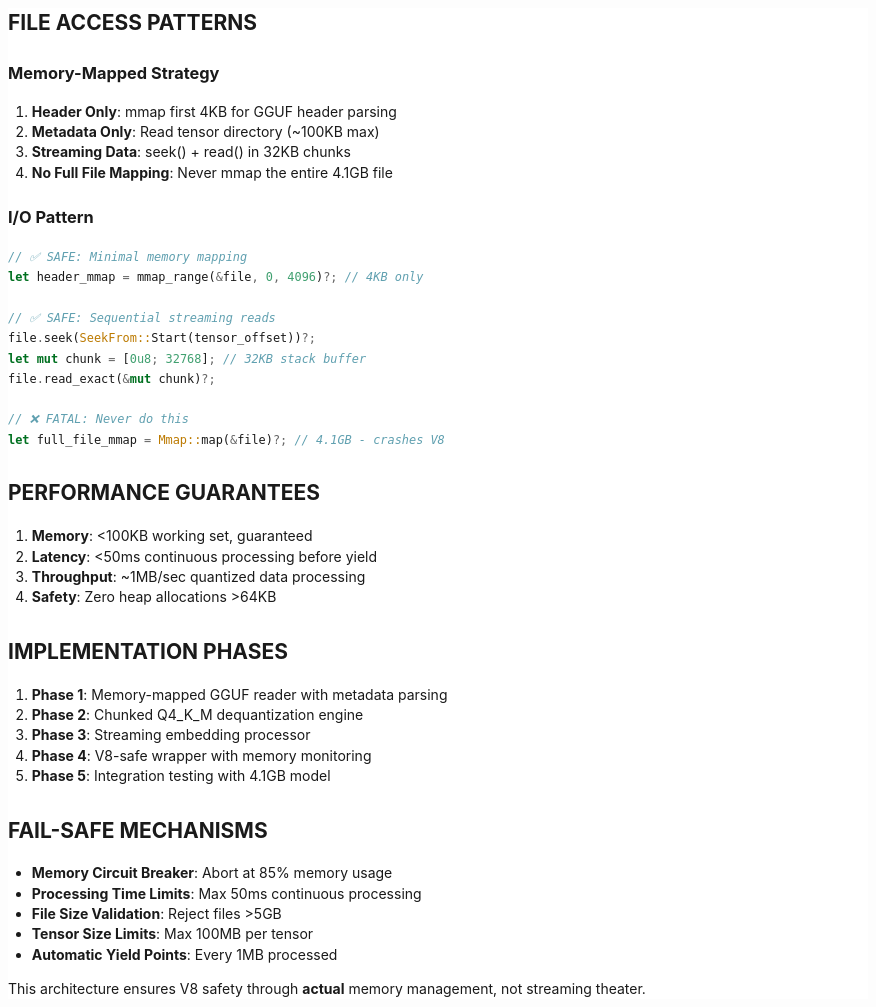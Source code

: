 ## FILE ACCESS PATTERNS

### Memory-Mapped Strategy
1. **Header Only**: mmap first 4KB for GGUF header parsing
2. **Metadata Only**: Read tensor directory (~100KB max)  
3. **Streaming Data**: seek() + read() in 32KB chunks
4. **No Full File Mapping**: Never mmap the entire 4.1GB file

### I/O Pattern
```rust
// ✅ SAFE: Minimal memory mapping
let header_mmap = mmap_range(&file, 0, 4096)?; // 4KB only

// ✅ SAFE: Sequential streaming reads  
file.seek(SeekFrom::Start(tensor_offset))?;
let mut chunk = [0u8; 32768]; // 32KB stack buffer
file.read_exact(&mut chunk)?;

// ❌ FATAL: Never do this
let full_file_mmap = Mmap::map(&file)?; // 4.1GB - crashes V8
```

## PERFORMANCE GUARANTEES

1. **Memory**: <100KB working set, guaranteed
2. **Latency**: <50ms continuous processing before yield
3. **Throughput**: ~1MB/sec quantized data processing
4. **Safety**: Zero heap allocations >64KB

## IMPLEMENTATION PHASES

1. **Phase 1**: Memory-mapped GGUF reader with metadata parsing
2. **Phase 2**: Chunked Q4_K_M dequantization engine  
3. **Phase 3**: Streaming embedding processor
4. **Phase 4**: V8-safe wrapper with memory monitoring
5. **Phase 5**: Integration testing with 4.1GB model

## FAIL-SAFE MECHANISMS

- **Memory Circuit Breaker**: Abort at 85% memory usage
- **Processing Time Limits**: Max 50ms continuous processing
- **File Size Validation**: Reject files >5GB
- **Tensor Size Limits**: Max 100MB per tensor
- **Automatic Yield Points**: Every 1MB processed

This architecture ensures V8 safety through **actual** memory management, not streaming theater.